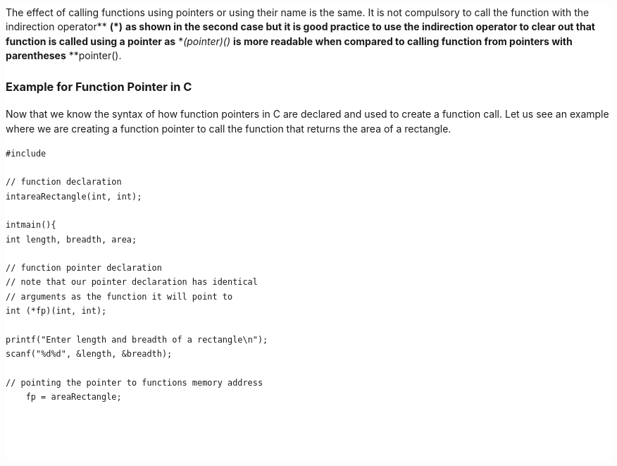</span></code></pre></div></div></pre>

The effect of calling functions using pointers or using their name is the same. It is not compulsory to call the function with the indirection operator** **(*)** **as shown in the second case but it is good practice to use the indirection operator to clear out that function is called using a pointer as** **(*pointer)()** **is more readable when compared to calling function from pointers with parentheses** **pointer().

### Example for Function Pointer in C

Now that we know the syntax of how function pointers in C are declared and used to create a function call. Let us see an example where we are creating a function pointer to call the function that returns the area of a rectangle.

<pre data-reader-unique-id="390"><div data-reader-unique-id="391"><div class="scrollable extendsBeyondTextColumn"><pre data-reader-unique-id="392"><code data-reader-unique-id="393"><span data-reader-unique-id="394">#</span><span data-reader-unique-id="395">include</span><span data-reader-unique-id="396"><stdio.h></span><span data-reader-unique-id="397">
</span>
<span data-reader-unique-id="398"></span><span data-reader-unique-id="399">// function declaration</span><span data-reader-unique-id="400">
</span><span data-reader-unique-id="401"></span><span data-reader-unique-id="402">int</span><span data-reader-unique-id="403"></span><span data-reader-unique-id="404">areaRectangle</span><span data-reader-unique-id="405">(</span><span data-reader-unique-id="406">int</span><span data-reader-unique-id="407">, </span><span data-reader-unique-id="408">int</span><span data-reader-unique-id="409">)</span><span data-reader-unique-id="410">;
</span>
<span data-reader-unique-id="411"></span><span data-reader-unique-id="412">int</span><span data-reader-unique-id="413"></span><span data-reader-unique-id="414">main</span><span data-reader-unique-id="415">()</span><span data-reader-unique-id="416"></span><span data-reader-unique-id="417">{
</span><span data-reader-unique-id="418"></span><span data-reader-unique-id="419">int</span><span data-reader-unique-id="420"> length, breadth, area;
</span>  
<span data-reader-unique-id="421"></span><span data-reader-unique-id="422">// function pointer declaration</span><span data-reader-unique-id="423">
</span><span data-reader-unique-id="424"></span><span data-reader-unique-id="425">// note that our pointer declaration has identical </span><span data-reader-unique-id="426">
</span><span data-reader-unique-id="427"></span><span data-reader-unique-id="428">// arguments as the function it will point to</span><span data-reader-unique-id="429">
</span><span data-reader-unique-id="430"></span><span data-reader-unique-id="431">int</span><span data-reader-unique-id="432"> (*fp)(</span><span data-reader-unique-id="433">int</span><span data-reader-unique-id="434">, </span><span data-reader-unique-id="435">int</span><span data-reader-unique-id="436">); 
</span>  
<span data-reader-unique-id="437"></span><span data-reader-unique-id="438">printf</span><span data-reader-unique-id="439">(</span><span data-reader-unique-id="440">"Enter length and breadth of a rectangle\n"</span><span data-reader-unique-id="441">);
</span><span data-reader-unique-id="442"></span><span data-reader-unique-id="443">scanf</span><span data-reader-unique-id="444">(</span><span data-reader-unique-id="445">"%d%d"</span><span data-reader-unique-id="446">, &length, &breadth);
</span>  
<span data-reader-unique-id="447"></span><span data-reader-unique-id="448">// pointing the pointer to functions memory address</span><span data-reader-unique-id="449">
</span>    fp = areaRectangle;
  